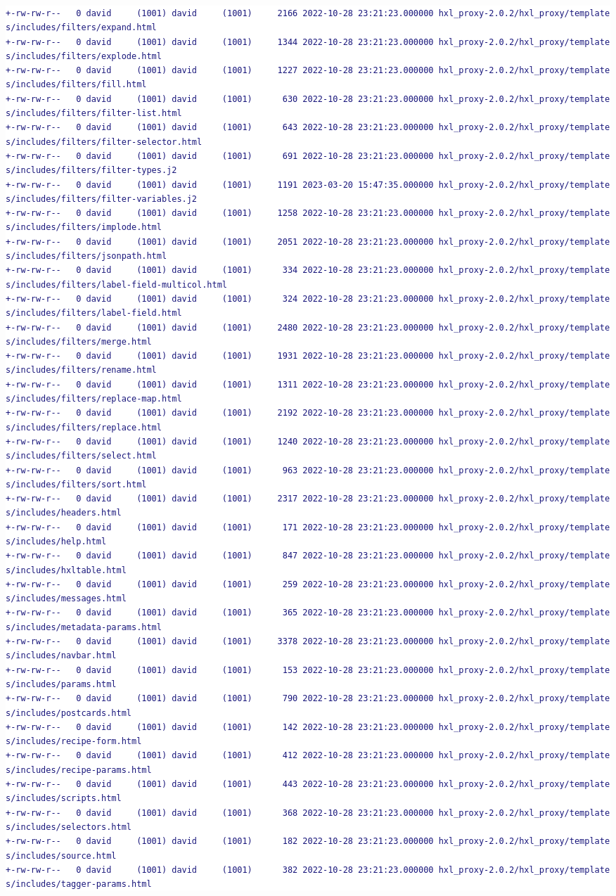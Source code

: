 ```diff
+-rw-rw-r--   0 david     (1001) david     (1001)     2166 2022-10-28 23:21:23.000000 hxl_proxy-2.0.2/hxl_proxy/templates/includes/filters/expand.html
+-rw-rw-r--   0 david     (1001) david     (1001)     1344 2022-10-28 23:21:23.000000 hxl_proxy-2.0.2/hxl_proxy/templates/includes/filters/explode.html
+-rw-rw-r--   0 david     (1001) david     (1001)     1227 2022-10-28 23:21:23.000000 hxl_proxy-2.0.2/hxl_proxy/templates/includes/filters/fill.html
+-rw-rw-r--   0 david     (1001) david     (1001)      630 2022-10-28 23:21:23.000000 hxl_proxy-2.0.2/hxl_proxy/templates/includes/filters/filter-list.html
+-rw-rw-r--   0 david     (1001) david     (1001)      643 2022-10-28 23:21:23.000000 hxl_proxy-2.0.2/hxl_proxy/templates/includes/filters/filter-selector.html
+-rw-rw-r--   0 david     (1001) david     (1001)      691 2022-10-28 23:21:23.000000 hxl_proxy-2.0.2/hxl_proxy/templates/includes/filters/filter-types.j2
+-rw-rw-r--   0 david     (1001) david     (1001)     1191 2023-03-20 15:47:35.000000 hxl_proxy-2.0.2/hxl_proxy/templates/includes/filters/filter-variables.j2
+-rw-rw-r--   0 david     (1001) david     (1001)     1258 2022-10-28 23:21:23.000000 hxl_proxy-2.0.2/hxl_proxy/templates/includes/filters/implode.html
+-rw-rw-r--   0 david     (1001) david     (1001)     2051 2022-10-28 23:21:23.000000 hxl_proxy-2.0.2/hxl_proxy/templates/includes/filters/jsonpath.html
+-rw-rw-r--   0 david     (1001) david     (1001)      334 2022-10-28 23:21:23.000000 hxl_proxy-2.0.2/hxl_proxy/templates/includes/filters/label-field-multicol.html
+-rw-rw-r--   0 david     (1001) david     (1001)      324 2022-10-28 23:21:23.000000 hxl_proxy-2.0.2/hxl_proxy/templates/includes/filters/label-field.html
+-rw-rw-r--   0 david     (1001) david     (1001)     2480 2022-10-28 23:21:23.000000 hxl_proxy-2.0.2/hxl_proxy/templates/includes/filters/merge.html
+-rw-rw-r--   0 david     (1001) david     (1001)     1931 2022-10-28 23:21:23.000000 hxl_proxy-2.0.2/hxl_proxy/templates/includes/filters/rename.html
+-rw-rw-r--   0 david     (1001) david     (1001)     1311 2022-10-28 23:21:23.000000 hxl_proxy-2.0.2/hxl_proxy/templates/includes/filters/replace-map.html
+-rw-rw-r--   0 david     (1001) david     (1001)     2192 2022-10-28 23:21:23.000000 hxl_proxy-2.0.2/hxl_proxy/templates/includes/filters/replace.html
+-rw-rw-r--   0 david     (1001) david     (1001)     1240 2022-10-28 23:21:23.000000 hxl_proxy-2.0.2/hxl_proxy/templates/includes/filters/select.html
+-rw-rw-r--   0 david     (1001) david     (1001)      963 2022-10-28 23:21:23.000000 hxl_proxy-2.0.2/hxl_proxy/templates/includes/filters/sort.html
+-rw-rw-r--   0 david     (1001) david     (1001)     2317 2022-10-28 23:21:23.000000 hxl_proxy-2.0.2/hxl_proxy/templates/includes/headers.html
+-rw-rw-r--   0 david     (1001) david     (1001)      171 2022-10-28 23:21:23.000000 hxl_proxy-2.0.2/hxl_proxy/templates/includes/help.html
+-rw-rw-r--   0 david     (1001) david     (1001)      847 2022-10-28 23:21:23.000000 hxl_proxy-2.0.2/hxl_proxy/templates/includes/hxltable.html
+-rw-rw-r--   0 david     (1001) david     (1001)      259 2022-10-28 23:21:23.000000 hxl_proxy-2.0.2/hxl_proxy/templates/includes/messages.html
+-rw-rw-r--   0 david     (1001) david     (1001)      365 2022-10-28 23:21:23.000000 hxl_proxy-2.0.2/hxl_proxy/templates/includes/metadata-params.html
+-rw-rw-r--   0 david     (1001) david     (1001)     3378 2022-10-28 23:21:23.000000 hxl_proxy-2.0.2/hxl_proxy/templates/includes/navbar.html
+-rw-rw-r--   0 david     (1001) david     (1001)      153 2022-10-28 23:21:23.000000 hxl_proxy-2.0.2/hxl_proxy/templates/includes/params.html
+-rw-rw-r--   0 david     (1001) david     (1001)      790 2022-10-28 23:21:23.000000 hxl_proxy-2.0.2/hxl_proxy/templates/includes/postcards.html
+-rw-rw-r--   0 david     (1001) david     (1001)      142 2022-10-28 23:21:23.000000 hxl_proxy-2.0.2/hxl_proxy/templates/includes/recipe-form.html
+-rw-rw-r--   0 david     (1001) david     (1001)      412 2022-10-28 23:21:23.000000 hxl_proxy-2.0.2/hxl_proxy/templates/includes/recipe-params.html
+-rw-rw-r--   0 david     (1001) david     (1001)      443 2022-10-28 23:21:23.000000 hxl_proxy-2.0.2/hxl_proxy/templates/includes/scripts.html
+-rw-rw-r--   0 david     (1001) david     (1001)      368 2022-10-28 23:21:23.000000 hxl_proxy-2.0.2/hxl_proxy/templates/includes/selectors.html
+-rw-rw-r--   0 david     (1001) david     (1001)      182 2022-10-28 23:21:23.000000 hxl_proxy-2.0.2/hxl_proxy/templates/includes/source.html
+-rw-rw-r--   0 david     (1001) david     (1001)      382 2022-10-28 23:21:23.000000 hxl_proxy-2.0.2/hxl_proxy/templates/includes/tagger-params.html
```